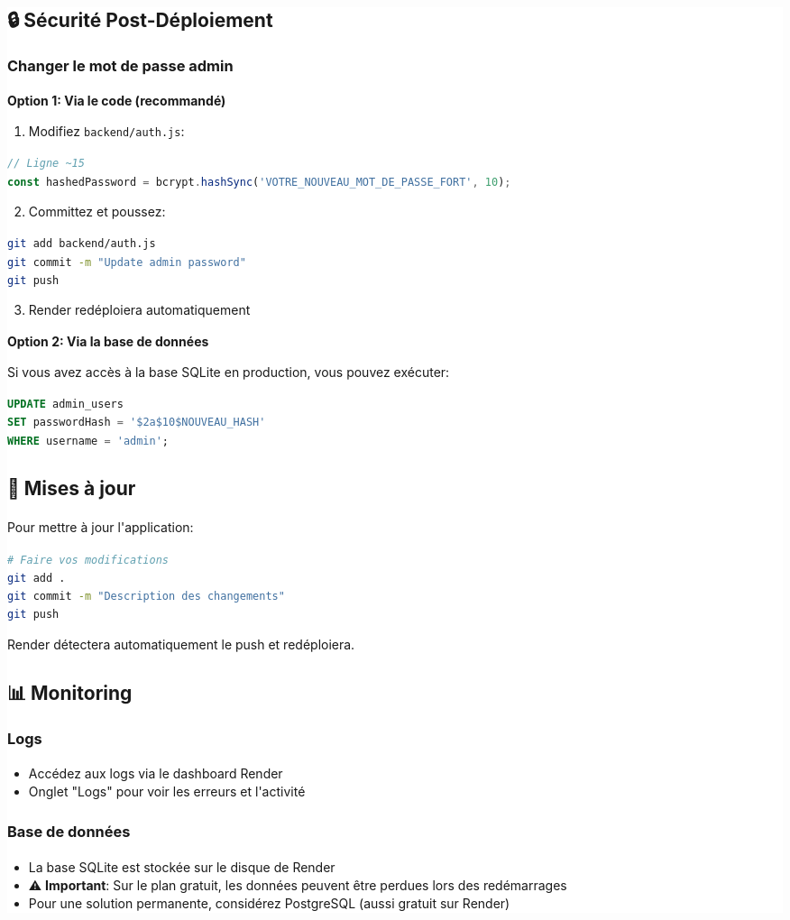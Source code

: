 ## 🔒 Sécurité Post-Déploiement

### Changer le mot de passe admin

**Option 1: Via le code (recommandé)**

1. Modifiez `backend/auth.js`:
```javascript
// Ligne ~15
const hashedPassword = bcrypt.hashSync('VOTRE_NOUVEAU_MOT_DE_PASSE_FORT', 10);
```

2. Committez et poussez:
```bash
git add backend/auth.js
git commit -m "Update admin password"
git push
```

3. Render redéploiera automatiquement

**Option 2: Via la base de données**

Si vous avez accès à la base SQLite en production, vous pouvez exécuter:
```sql
UPDATE admin_users 
SET passwordHash = '$2a$10$NOUVEAU_HASH' 
WHERE username = 'admin';
```

## 🔄 Mises à jour

Pour mettre à jour l'application:

```bash
# Faire vos modifications
git add .
git commit -m "Description des changements"
git push
```

Render détectera automatiquement le push et redéploiera.

## 📊 Monitoring

### Logs
- Accédez aux logs via le dashboard Render
- Onglet "Logs" pour voir les erreurs et l'activité

### Base de données
- La base SQLite est stockée sur le disque de Render
- ⚠️ **Important**: Sur le plan gratuit, les données peuvent être perdues lors des redémarrages
- Pour une solution permanente, considérez PostgreSQL (aussi gratuit sur Render)
